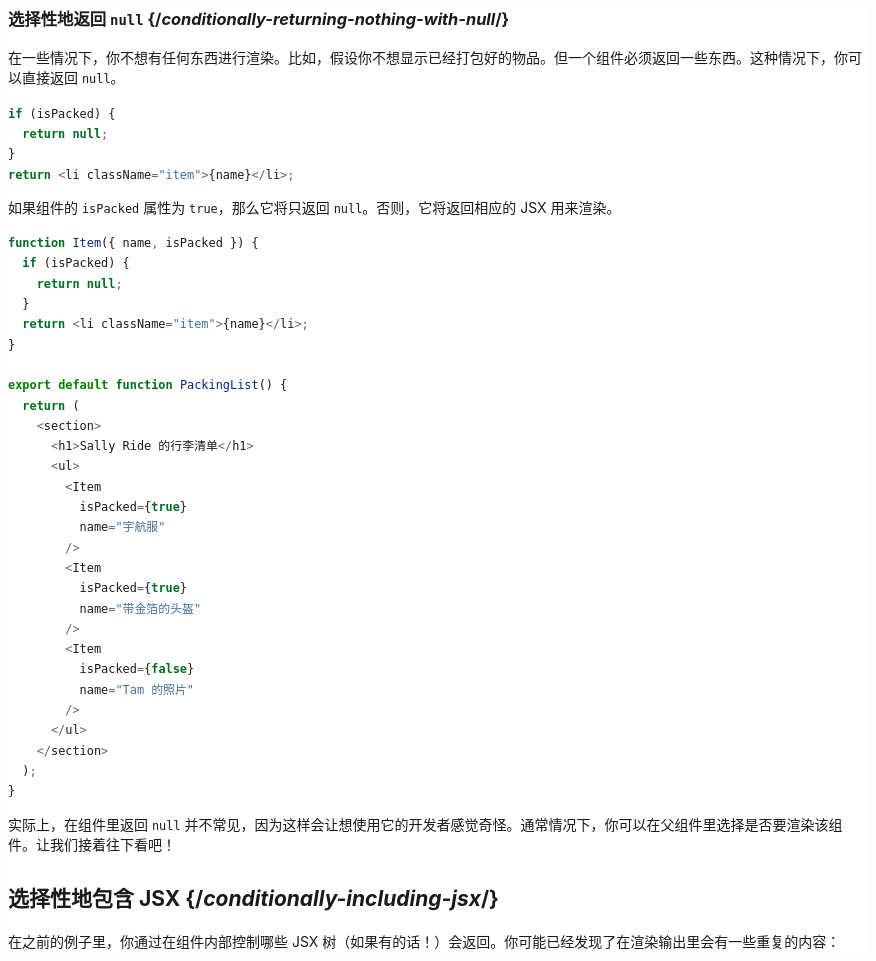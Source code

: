 ### 选择性地返回 `null` {/*conditionally-returning-nothing-with-null*/}

在一些情况下，你不想有任何东西进行渲染。比如，假设你不想显示已经打包好的物品。但一个组件必须返回一些东西。这种情况下，你可以直接返回 `null`。

```js
if (isPacked) {
  return null;
}
return <li className="item">{name}</li>;
```

如果组件的 `isPacked` 属性为 `true`，那么它将只返回 `null`。否则，它将返回相应的 JSX 用来渲染。

<Sandpack>

```js
function Item({ name, isPacked }) {
  if (isPacked) {
    return null;
  }
  return <li className="item">{name}</li>;
}

export default function PackingList() {
  return (
    <section>
      <h1>Sally Ride 的行李清单</h1>
      <ul>
        <Item 
          isPacked={true} 
          name="宇航服" 
        />
        <Item 
          isPacked={true} 
          name="带金箔的头盔" 
        />
        <Item 
          isPacked={false} 
          name="Tam 的照片" 
        />
      </ul>
    </section>
  );
}
```

</Sandpack>

实际上，在组件里返回 `null` 并不常见，因为这样会让想使用它的开发者感觉奇怪。通常情况下，你可以在父组件里选择是否要渲染该组件。让我们接着往下看吧！

## 选择性地包含 JSX {/*conditionally-including-jsx*/}

在之前的例子里，你通过在组件内部控制哪些 JSX 树（如果有的话！）会返回。你可能已经发现了在渲染输出里会有一些重复的内容：
